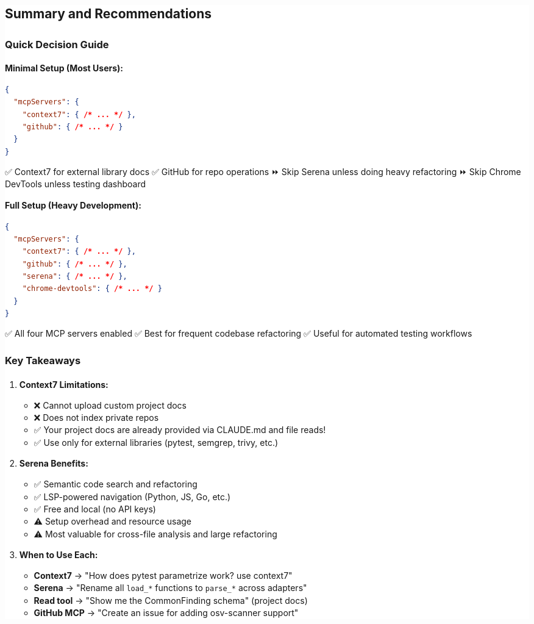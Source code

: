 ## Summary and Recommendations

### Quick Decision Guide

**Minimal Setup (Most Users):**

```json
{
  "mcpServers": {
    "context7": { /* ... */ },
    "github": { /* ... */ }
  }
}
```

✅ Context7 for external library docs
✅ GitHub for repo operations
⏩ Skip Serena unless doing heavy refactoring
⏩ Skip Chrome DevTools unless testing dashboard

**Full Setup (Heavy Development):**

```json
{
  "mcpServers": {
    "context7": { /* ... */ },
    "github": { /* ... */ },
    "serena": { /* ... */ },
    "chrome-devtools": { /* ... */ }
  }
}
```

✅ All four MCP servers enabled
✅ Best for frequent codebase refactoring
✅ Useful for automated testing workflows

### Key Takeaways

1. **Context7 Limitations:**
   - ❌ Cannot upload custom project docs
   - ❌ Does not index private repos
   - ✅ Your project docs are already provided via CLAUDE.md and file reads!
   - ✅ Use only for external libraries (pytest, semgrep, trivy, etc.)

2. **Serena Benefits:**
   - ✅ Semantic code search and refactoring
   - ✅ LSP-powered navigation (Python, JS, Go, etc.)
   - ✅ Free and local (no API keys)
   - ⚠️ Setup overhead and resource usage
   - ⚠️ Most valuable for cross-file analysis and large refactoring

3. **When to Use Each:**
   - **Context7** → "How does pytest parametrize work? use context7"
   - **Serena** → "Rename all `load_*` functions to `parse_*` across adapters"
   - **Read tool** → "Show me the CommonFinding schema" (project docs)
   - **GitHub MCP** → "Create an issue for adding osv-scanner support"
